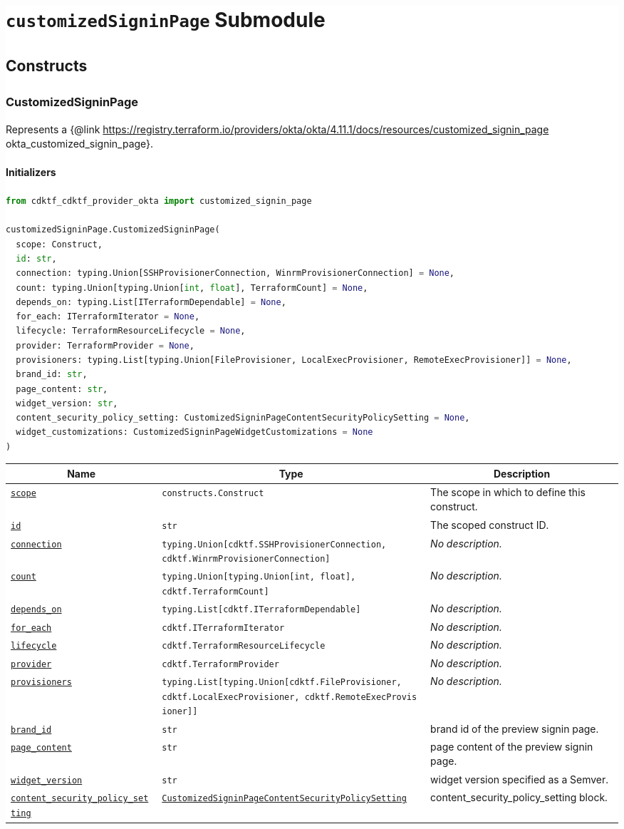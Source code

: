 # `customizedSigninPage` Submodule <a name="`customizedSigninPage` Submodule" id="@cdktf/provider-okta.customizedSigninPage"></a>

## Constructs <a name="Constructs" id="Constructs"></a>

### CustomizedSigninPage <a name="CustomizedSigninPage" id="@cdktf/provider-okta.customizedSigninPage.CustomizedSigninPage"></a>

Represents a {@link https://registry.terraform.io/providers/okta/okta/4.11.1/docs/resources/customized_signin_page okta_customized_signin_page}.

#### Initializers <a name="Initializers" id="@cdktf/provider-okta.customizedSigninPage.CustomizedSigninPage.Initializer"></a>

```python
from cdktf_cdktf_provider_okta import customized_signin_page

customizedSigninPage.CustomizedSigninPage(
  scope: Construct,
  id: str,
  connection: typing.Union[SSHProvisionerConnection, WinrmProvisionerConnection] = None,
  count: typing.Union[typing.Union[int, float], TerraformCount] = None,
  depends_on: typing.List[ITerraformDependable] = None,
  for_each: ITerraformIterator = None,
  lifecycle: TerraformResourceLifecycle = None,
  provider: TerraformProvider = None,
  provisioners: typing.List[typing.Union[FileProvisioner, LocalExecProvisioner, RemoteExecProvisioner]] = None,
  brand_id: str,
  page_content: str,
  widget_version: str,
  content_security_policy_setting: CustomizedSigninPageContentSecurityPolicySetting = None,
  widget_customizations: CustomizedSigninPageWidgetCustomizations = None
)
```

| **Name** | **Type** | **Description** |
| --- | --- | --- |
| <code><a href="#@cdktf/provider-okta.customizedSigninPage.CustomizedSigninPage.Initializer.parameter.scope">scope</a></code> | <code>constructs.Construct</code> | The scope in which to define this construct. |
| <code><a href="#@cdktf/provider-okta.customizedSigninPage.CustomizedSigninPage.Initializer.parameter.id">id</a></code> | <code>str</code> | The scoped construct ID. |
| <code><a href="#@cdktf/provider-okta.customizedSigninPage.CustomizedSigninPage.Initializer.parameter.connection">connection</a></code> | <code>typing.Union[cdktf.SSHProvisionerConnection, cdktf.WinrmProvisionerConnection]</code> | *No description.* |
| <code><a href="#@cdktf/provider-okta.customizedSigninPage.CustomizedSigninPage.Initializer.parameter.count">count</a></code> | <code>typing.Union[typing.Union[int, float], cdktf.TerraformCount]</code> | *No description.* |
| <code><a href="#@cdktf/provider-okta.customizedSigninPage.CustomizedSigninPage.Initializer.parameter.dependsOn">depends_on</a></code> | <code>typing.List[cdktf.ITerraformDependable]</code> | *No description.* |
| <code><a href="#@cdktf/provider-okta.customizedSigninPage.CustomizedSigninPage.Initializer.parameter.forEach">for_each</a></code> | <code>cdktf.ITerraformIterator</code> | *No description.* |
| <code><a href="#@cdktf/provider-okta.customizedSigninPage.CustomizedSigninPage.Initializer.parameter.lifecycle">lifecycle</a></code> | <code>cdktf.TerraformResourceLifecycle</code> | *No description.* |
| <code><a href="#@cdktf/provider-okta.customizedSigninPage.CustomizedSigninPage.Initializer.parameter.provider">provider</a></code> | <code>cdktf.TerraformProvider</code> | *No description.* |
| <code><a href="#@cdktf/provider-okta.customizedSigninPage.CustomizedSigninPage.Initializer.parameter.provisioners">provisioners</a></code> | <code>typing.List[typing.Union[cdktf.FileProvisioner, cdktf.LocalExecProvisioner, cdktf.RemoteExecProvisioner]]</code> | *No description.* |
| <code><a href="#@cdktf/provider-okta.customizedSigninPage.CustomizedSigninPage.Initializer.parameter.brandId">brand_id</a></code> | <code>str</code> | brand id of the preview signin page. |
| <code><a href="#@cdktf/provider-okta.customizedSigninPage.CustomizedSigninPage.Initializer.parameter.pageContent">page_content</a></code> | <code>str</code> | page content of the preview signin page. |
| <code><a href="#@cdktf/provider-okta.customizedSigninPage.CustomizedSigninPage.Initializer.parameter.widgetVersion">widget_version</a></code> | <code>str</code> | widget version specified as a Semver. |
| <code><a href="#@cdktf/provider-okta.customizedSigninPage.CustomizedSigninPage.Initializer.parameter.contentSecurityPolicySetting">content_security_policy_setting</a></code> | <code><a href="#@cdktf/provider-okta.customizedSigninPage.CustomizedSigninPageContentSecurityPolicySetting">CustomizedSigninPageContentSecurityPolicySetting</a></code> | content_security_policy_setting block. |